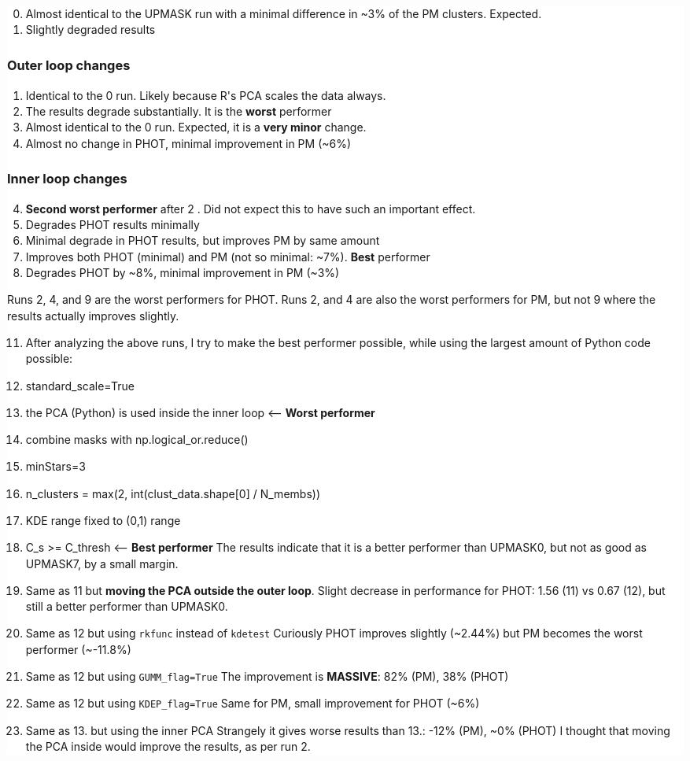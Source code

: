 0. Almost identical to the UPMASK run with a minimal difference in ~3% of the PM clusters. Expected.
10. Slightly degraded results

### Outer loop changes
1. Identical to the 0 run. Likely because R's PCA scales the data always.
2. The results degrade substantially. It is the **worst** performer
3. Almost identical to the 0 run. Expected, it is a **very minor** change.
8. Almost no change in PHOT, minimal improvement in PM (~6%)

### Inner loop changes
4. **Second worst performer** after 2 . Did not expect this to have such an important effect.
5. Degrades PHOT results minimally
6. Minimal degrade in PHOT results, but improves PM by same amount
7. Improves both PHOT (minimal) and PM (not so minimal: ~7%). **Best** performer
9. Degrades PHOT by ~8%, minimal improvement in PM (~3%)


Runs 2, 4, and 9 are the worst performers for PHOT. Runs 2, and 4 are also the worst performers for PM, but not 9 where the results actually improves slightly.

11. After analyzing the above runs, I try to make the best performer possible, while using the largest amount of Python code possible:
 1. standard_scale=True
 2. the PCA (Python) is used inside the inner loop <-- **Worst performer**
 3. combine masks with np.logical_or.reduce()
 4. minStars=3
 5. n_clusters = max(2, int(clust_data.shape[0] / N_membs))
 6. KDE range fixed to (0,1) range
 7. C_s >= C_thresh                                <-- **Best performer**
The results indicate that it is a better performer than UPMASK0, but not as good as UPMASK7, by a small margin.

12. Same as 11 but **moving the PCA outside the outer loop**.
Slight decrease in performance for PHOT: 1.56 (11) vs 0.67 (12), but still a better performer than UPMASK0.

13. Same as 12 but using `rkfunc` instead of `kdetest`
Curiously PHOT improves slightly (~2.44%) but PM becomes the worst performer (~-11.8%)

14. Same as 12 but using `GUMM_flag=True`
The improvement is **MASSIVE**: 82% (PM), 38% (PHOT)

15. Same as 12 but using `KDEP_flag=True`
Same for PM, small improvement for PHOT (~6%)

16. Same as 13. but using the inner PCA
Strangely it gives worse results than 13.: -12% (PM), ~0% (PHOT)
I thought that moving the PCA inside would improve the results, as per run 2.








